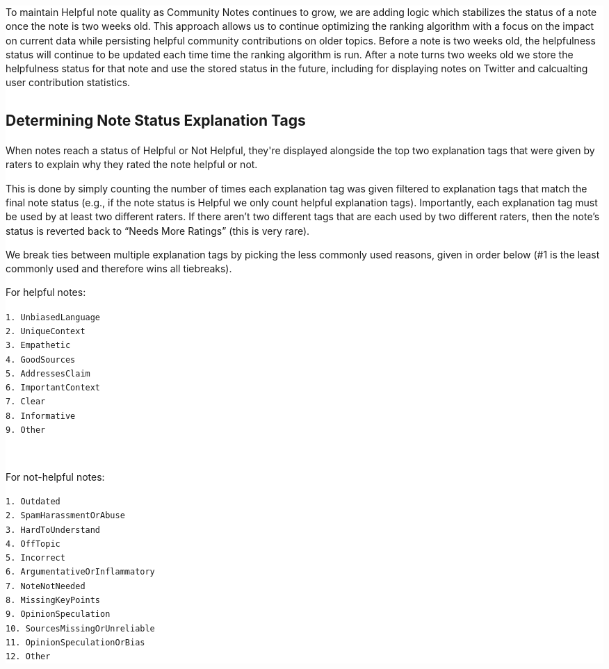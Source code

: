 To maintain Helpful note quality as Community Notes continues to grow, we are adding logic which stabilizes the status of a note once the note is two weeks old.
This approach allows us to continue optimizing the ranking algorithm with a focus on the impact on current data while persisting helpful community contributions on older topics.
Before a note is two weeks old, the helpfulness status will continue to be updated each time time the ranking algorithm is run.
After a note turns two weeks old we store the helpfulness status for that note and use the stored status in the future, including for displaying notes on Twitter and calcualting user contribution statistics.

## Determining Note Status Explanation Tags

When notes reach a status of Helpful or Not Helpful, they're displayed alongside the top two explanation tags that were given by raters to explain why they rated the note helpful or not.

This is done by simply counting the number of times each explanation tag was given filtered to explanation tags that match the final note status (e.g., if the note status is Helpful we only count helpful explanation tags). Importantly, each explanation tag must be used by at least two different raters. If there aren’t two different tags that are each used by two different raters, then the note’s status is reverted back to “Needs More Ratings” (this is very rare).

We break ties between multiple explanation tags by picking the less commonly used reasons, given in order below (#1 is the least commonly used and therefore wins all tiebreaks).

For helpful notes:

```
1. UnbiasedLanguage
2. UniqueContext
3. Empathetic
4. GoodSources
5. AddressesClaim
6. ImportantContext
7. Clear
8. Informative
9. Other
```

<br/>

For not-helpful notes:

```
1. Outdated
2. SpamHarassmentOrAbuse
3. HardToUnderstand
4. OffTopic
5. Incorrect
6. ArgumentativeOrInflammatory
7. NoteNotNeeded
8. MissingKeyPoints
9. OpinionSpeculation
10. SourcesMissingOrUnreliable
11. OpinionSpeculationOrBias
12. Other
```
